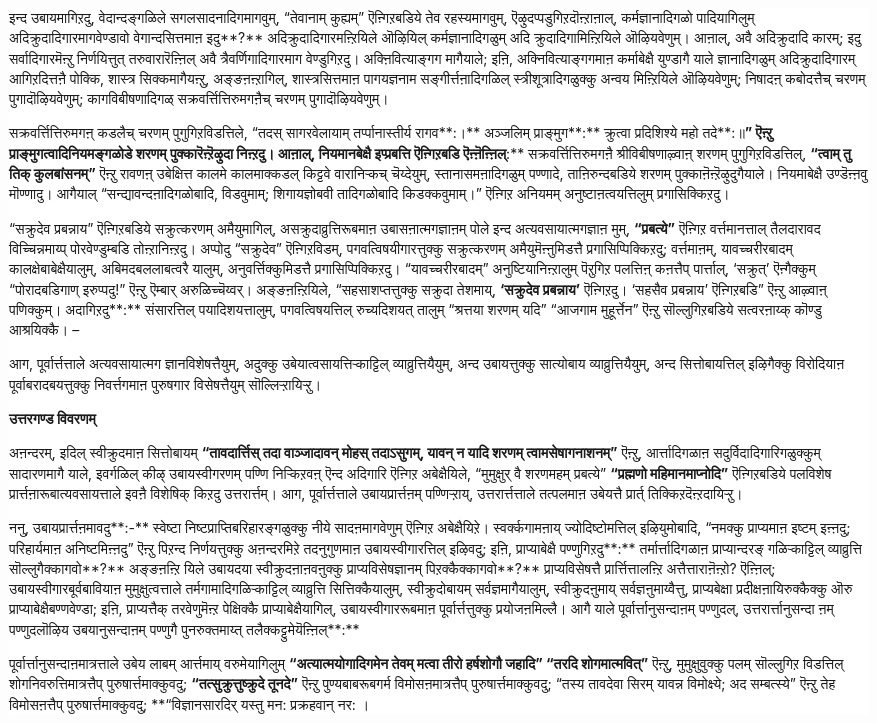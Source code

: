  इन्द उबायमागिऱदु, वेदान्दङ्गळिले सगलसादनादिगमागवुम्, “तेवानाम् कुह्यम्” ऎऩ्गिऱबडिये तेव रहस्यमागवुम्, ऎऴुदप्पडुगिऱदॊऩ्ऱाऩाल्, कर्मज्ञानादिगळो पादियागिलुम् अदिक्रुदादिगारमागवेण्डावो वेगान्दसित्तमाऩ इदु**?** अदिक्रुदादिगारमऩ्ऱियिले ऒऴियिल् कर्मज्ञानादिगळुम् अदि क्रुदादिगामिऩ्ऱियिले ऒऴियवेणुम्। आऩाल्, अवै अदिक्रुदादि कारम्; इदु सर्वादिगारमॆऩ्ऱु निर्णयित्तुत् तरुवारारॆऩ्ऩिल् अवै त्रैवर्णिगादिगारमाग वेण्डुगिऱदु। अक्ऩिवित्याङ्गग मागैयाले; इऩि, अक्निवित्याङ्गगमाऩ कर्माबेक्षै युण्डागै याले ज्ञानादिगळुम् अदिक्रुदादिगारम् आगिऱदित्तऩै पोक्कि, शास्त्र सिक्कमागैयऩ्ऱु, अङ्ङऩऩ्ऱागिल्, शास्त्रसित्तमाऩ पागयज्ञनाम सङ्गीर्त्तऩादिगळिल् स्त्रीशूत्रादिगळुक्कु अन्वय मिऩ्ऱियिले ऒऴियवेणुम्; निषादऩ् कबोदत्तैच् चरणम् पुगादॊऴियवेणुम्; कागविबीषणादिगळ् सक्रवर्त्तित्तिरुमगऩैच् चरणम् पुगादॊऴियवेणुम्।

 सक्रवर्त्तित्तिरुमगऩ् कडलैच् चरणम् पुगुगिऱविडत्तिले, “तदस् सागरवेलायाम् तर्प्पानास्तीर्य रागव**:।** अञ्जलिम् प्राङ्मुग**:** क्रुत्वा प्रदिशिश्ये महो तदे**:॥**” ऎऩ्ऱु प्राङ्मुगत्वादिनियमङ्गळोडे शरणम् पुक्कारॆऩ्ऱॆऴुदा निऩ्ऱदु। आऩाल्, नियमानबेक्षै इप्प्रबत्ति ऎऩ्गिऱबडि ऎऩ्ऩॆऩ्ऩिल्**:** सक्रवर्त्तित्तिरुमगऩै श्रीविबीषणाऴ्वाऩ् शरणम् पुगुगिऱविडत्तिल्, **“त्वाम् तु तिक् कुलबांसनम्”** ऎऩ्ऱु रावणऩ् उबेक्षित्त कालमे कालमाक्कडल् किट्टवे वारानिऱ्कच् चॆय्देयुम्, स्तानासमऩादिगळुम् पण्णादे, ताऩिरुन्दबडिये शरणम् पुक्काऩॆऩ्ऱॆऴुदुगैयाले। नियमाबेक्षै उण्डॆऩ्ऩवु मॊण्णादु। आगैयाल् “सन्द्यावन्दऩादिगळोबादि, विडवुमाम्; शिगायज्ञोबवी तादिगळोबादि किडक्कवुमाम्।” ऎऩ्गिऱ अनियमम् अनुष्टाऩत्वयत्तिलुम् प्रगासिक्किऱदु।

 “सक्रुदेव प्रबन्नाय” ऎऩ्गिऱबडिये सक्रुत्करणम् अमैयुमागिल्, असक्रुदाव्रुत्तिरूबमाऩ उबासऩात्मगज्ञाऩम् पोले इन्द अत्यवसायात्मगज्ञाऩ मुम्, **“प्रबत्ये”** ऎऩ्गिऱ वर्त्तमानत्ताल् तैलदारावद विच्चिन्नमाय्प् पोरवेण्डुम्बडि तोऩ्ऱानिऩ्ऱदु। अप्पोदु “सक्रुदेव” ऎऩ्गिऱविडम्, पगवत्विषयीगारत्तुक्कु सक्रुत्करणम् अमैयुमॆऩ्ऩुमिडत्तै प्रगासिप्पिक्किऱदु; वर्त्तमाऩम्, यावच्चरीरबादम् कालक्षेबाबेक्षैयालुम्, अबिमदबललाबत्वरै यालुम्, अनुवर्त्तिक्कुमिडत्तै प्रगासिप्पिक्किऱदु। “यावच्चरीरबादम्” अनुष्टियानिऩ्ऱालुम् पॆऱुगिऱ पलत्तिऩ् कऩत्तैप् पार्त्ताल्, ‘सक्रुत्’ ऎऩ्गैक्कुम् “पोरादबडिगाण् इरुप्पदु!” ऎऩ्ऱु ऎम्बार् अरुळिच्चॆय्वर्। अङ्ङऩऩ्ऱियिले, “सहसाशप्तत्तुक्कु सक्रुदा तेशमाय्, **‘सक्रुदेव प्रबन्नाय’** ऎऩ्गिऱदु। ‘सहसैव प्रबन्नाय’ ऎऩ्गिऱबडि” ऎऩ्ऱु आऴ्वाऩ् पणिक्कुम्। अदागिऱदु**:** संसारत्तिल् पयादिशयत्तालुम्, पगवत्विषयत्तिल् रुच्यदिशयत् तालुम् “श्रत्तया शरणम् यदि” “आजगाम मुहूर्त्तेन” ऎऩ्ऱु सॊल्लुगिऱबडिये सत्वरऩाय्क् कॊण्डु आश्रयिक्कै। –

 आग, पूर्वार्त्तत्ताले अत्यवसायात्मग ज्ञानविशेषत्तैयुम्, अदुक्कु उबेयात्वसायत्तिऱ्काट्टिल् व्याव्रुत्तियैयुम्, अन्द उबायत्तुक्कु सात्योबाय व्याव्रुत्तियैयुम्, अन्द सित्तोबायत्तिल् इऴिगैक्कु विरोदियाऩ पूर्वाबरादबयत्तुक्कु निवर्त्तगमाऩ पुरुषगार विसेषत्तैयुम् सॊल्लिऱ्ऱायिऱ्ऱु।

**उत्तरगण्ड विवरणम्**

 अऩन्दरम्, इदिल् स्वीक्रुदमाऩ सित्तोबायम् **“तावदार्त्तिस् तदा वाञ्जादावन् मोहस् तदाऽसुगम्, यावन् न यादि शरणम् त्वामसेषागनाशनम्”** ऎऩ्ऱु, आर्त्तादिगळाऩ सदुर्विदादिगारिगळुक्कुम् सादारणमागै याले, इवर्गळिल् कीऴ् उबायस्वीगरणम् पण्णि निऱ्किऱवऩ् ऎन्द अदिगारि ऎऩ्गिऱ अबेक्षैयिले, “मुमुक्षुर् वै शरणमहम् प्रबत्ये” **“प्रह्मणो महिमानमाप्नोदि”** ऎऩ्गिऱबडिये पलविशेष प्रार्त्तऩारूबात्यवसायत्ताले इवऩै विशेषिक् किऱदु उत्तरार्त्तम्। आग, पूर्वार्त्तत्ताले उबायप्रार्त्तऩम् पण्णिऱ्ऱाय्, उत्तरार्त्तत्ताले तत्पलमाऩ उबेयत्तै प्रार्त् तिक्किऱदॆऩ्ऱदायिऱ्ऱु।

 ननु, उबायप्रार्त्तऩमावदु**:-** स्वेष्टा निष्टप्राप्तिबरिहारङ्गळुक्कु नीये सादऩमागवेणुम् ऎऩ्गिऱ अबेक्षैयिऱे। स्वर्क्कगामऩाय् ज्योदिष्टोमत्तिल् इऴियुमोबादि, “नमक्कु प्राप्यमाऩ इष्टम् इऩ्ऩदु; परिहार्यमाऩ अनिष्टमिऩ्ऩदु” ऎऩ्ऱु पिऱन्द निर्णयत्तुक्कु अऩन्दरमिऱे तदनुगुणमाऩ उबायस्वीगारत्तिल् इऴिवदु; इऩि, प्राप्याबेक्षै पण्णुगिऱदु**:** तर्मार्त्तादिगळाऩ प्राप्यान्दरङ् गळिऱ्काट्टिल् व्याव्रुत्ति सॊल्लुगैक्कागवो**?** अङ्ङऩऩ्ऱि यिले उबायदया स्वीक्रुदऩाऩवऩुक्कु प्राप्यविसेषज्ञानम् पिऱक्कैक्कागवो**?** प्राप्यविसेषत्तै प्रार्त्तित्तालऩ्ऱि अत्तैत्ताराऩॆऩ्ऱो? ऎऩ्ऩिल्; उबायस्वीगारबूर्वबावियाऩ मुमुक्षुत्वत्ताले तर्मगामादिगळिऱ्काट्टिल् व्याव्रुत्ति सित्तिक्कैयालुम्, स्वीक्रुदोबायम् सर्वज्ञमागैयालुम्, स्वीक्रुदऩुमाय् सर्वज्ञऩुमाय्वैत्तु, प्राप्यबेक्षा प्रदीक्षऩायिरुक्कैक्कु ऒरु प्राप्याबेक्षैबण्णवेण्डा; इऩि, प्राप्यत्तैक् तरवेणुमॆऩ्ऱ पेक्षिक्कै प्राप्याबेक्षैयागिल्, उबायस्वीगाररूबमाऩ पूर्वार्त्तत्तुक्कु प्रयोजऩमिल्लै। आगै याले पूर्वार्त्तानुसन्दाऩम् पण्णुदल्, उत्तरार्त्तानुसन्दा ऩम् पण्णुदलॊऴिय उबयानुसन्दाऩम् पण्णुगै पुनरुक्तमाय्त् तलैक्कट्टुमेयॆऩ्ऩिल्**:**

 पूर्वार्त्तानुसन्दाऩमात्रत्ताले उबेय लाबम् आर्त्तमाय् वरुमेयागिलुम् **“अत्यात्मयोगादिगमेन तेवम् मत्वा तीरो हर्षशोगौ जहादि” “तरदि शोगमात्मवित्”** ऎऩ्ऱु, मुमुक्षुवुक्कु पलम् सॊल्लुगिऱ विडत्तिल् शोगनिवरुत्तिमात्रत्तैप् पुरुषार्त्तमाक्कुवदु; **“तत्सुक्रुत्तुष्क्रुदे तूनदे”** ऎऩ्ऱु पुण्यबाबरूबगर्म विमोसऩमात्रत्तैप् पुरुषार्त्तमाक्कुवदु; “तस्य तावदेवा सिरम् यावन्न विमोक्ष्ये; अद सम्बत्स्ये” ऎऩ्ऱु तेह विमोसऩत्तैप् पुरुषार्त्तमाक्कुवदु; **“विज्ञानसारदिर् यस्तु मन: प्रक्रहवान् नर: ।